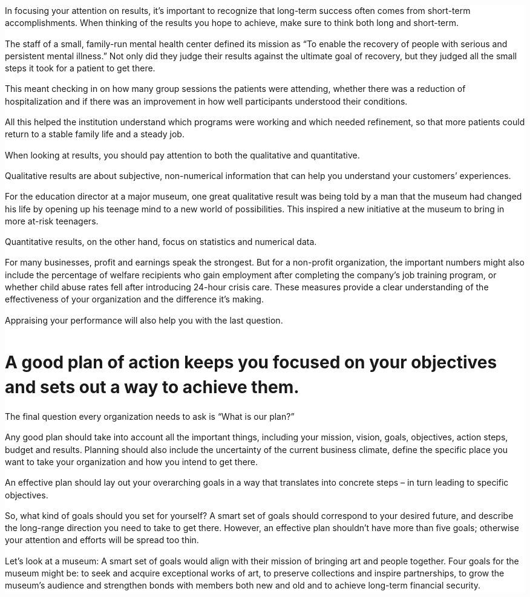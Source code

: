 In focusing your attention on results, it’s important to recognize that long-term success often comes from short-term accomplishments. When thinking of the results you hope to achieve, make sure to think both long and short-term.

The staff of a small, family-run mental health center defined its mission as “To enable the recovery of people with serious and persistent mental illness.” Not only did they judge their results against the ultimate goal of recovery, but they judged all the small steps it took for a patient to get there.

This meant checking in on how many group sessions the patients were attending, whether there was a reduction of hospitalization and if there was an improvement in how well participants understood their conditions.

All this helped the institution understand which programs were working and which needed refinement, so that more patients could return to a stable family life and a steady job.

When looking at results, you should pay attention to both the qualitative and quantitative.

Qualitative results are about subjective, non-numerical information that can help you understand your customers’ experiences.

For the education director at a major museum, one great qualitative result was being told by a man that the museum had changed his life by opening up his teenage mind to a new world of possibilities. This inspired a new initiative at the museum to bring in more at-risk teenagers.

Quantitative results, on the other hand, focus on statistics and numerical data.

For many businesses, profit and earnings speak the strongest. But for a non-profit organization, the important numbers might also include the percentage of welfare recipients who gain employment after completing the company’s job training program, or whether child abuse rates fell after introducing 24-hour crisis care. These measures provide a clear understanding of the effectiveness of your organization and the difference it’s making.

Appraising your performance will also help you with the last question.

# A good plan of action keeps you focused on your objectives and sets out a way to achieve them.

The final question every organization needs to ask is “What is our plan?”

Any good plan should take into account all the important things, including your mission, vision, goals, objectives, action steps, budget and results. Planning should also include the uncertainty of the current business climate, define the specific place you want to take your organization and how you intend to get there.

An effective plan should lay out your overarching goals in a way that translates into concrete steps – in turn leading to specific objectives.

So, what kind of goals should you set for yourself? A smart set of goals should correspond to your desired future, and describe the long-range direction you need to take to get there. However, an effective plan shouldn’t have more than five goals; otherwise your attention and efforts will be spread too thin.

Let’s look at a museum: A smart set of goals would align with their mission of bringing art and people together. Four goals for the museum might be: to seek and acquire exceptional works of art, to preserve collections and inspire partnerships, to grow the museum’s audience and strengthen bonds with members both new and old and to achieve long-term financial security.
